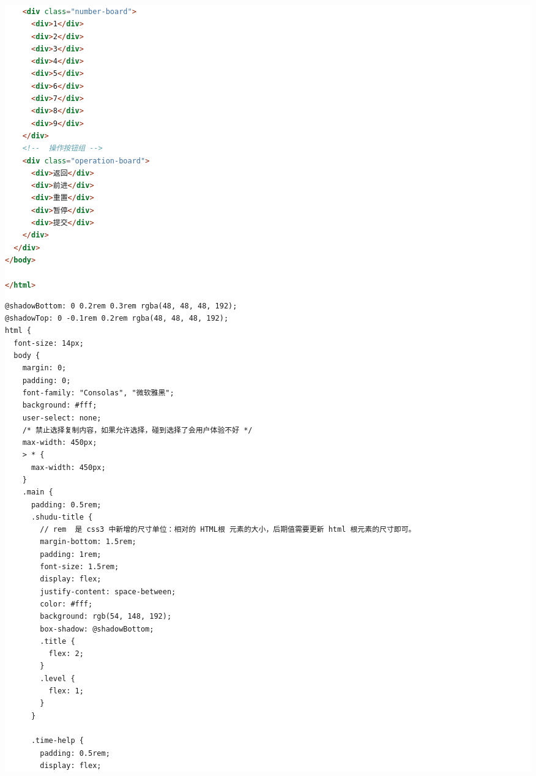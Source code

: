 ```HTML
    <div class="number-board">
      <div>1</div>
      <div>2</div>
      <div>3</div>
      <div>4</div>
      <div>5</div>
      <div>6</div>
      <div>7</div>
      <div>8</div>
      <div>9</div>
    </div>
    <!--  操作按钮组 -->
    <div class="operation-board">
      <div>返回</div>
      <div>前进</div>
      <div>重置</div>
      <div>暂停</div>
      <div>提交</div>
    </div>
  </div>
</body>

</html>
```

```LESS
@shadowBottom: 0 0.2rem 0.3rem rgba(48, 48, 48, 192);
@shadowTop: 0 -0.1rem 0.2rem rgba(48, 48, 48, 192);
html {
  font-size: 14px;
  body {
    margin: 0;
    padding: 0;
    font-family: "Consolas", "微软雅黑";
    background: #fff;
    user-select: none;
    /* 禁止选择复制内容，如果允许选择，碰到选择了会用户体验不好 */
    max-width: 450px;
    > * {
      max-width: 450px;
    }
    .main {
      padding: 0.5rem;
      .shudu-title {
        // rem  是 css3 中新增的尺寸单位：相对的 HTML根 元素的大小，后期值需要更新 html 根元素的尺寸即可。
        margin-bottom: 1.5rem;
        padding: 1rem;
        font-size: 1.5rem;
        display: flex;
        justify-content: space-between;
        color: #fff;
        background: rgb(54, 148, 192);
        box-shadow: @shadowBottom;
        .title {
          flex: 2;
        }
        .level {
          flex: 1;
        }
      }

      .time-help {
        padding: 0.5rem;
        display: flex;
```